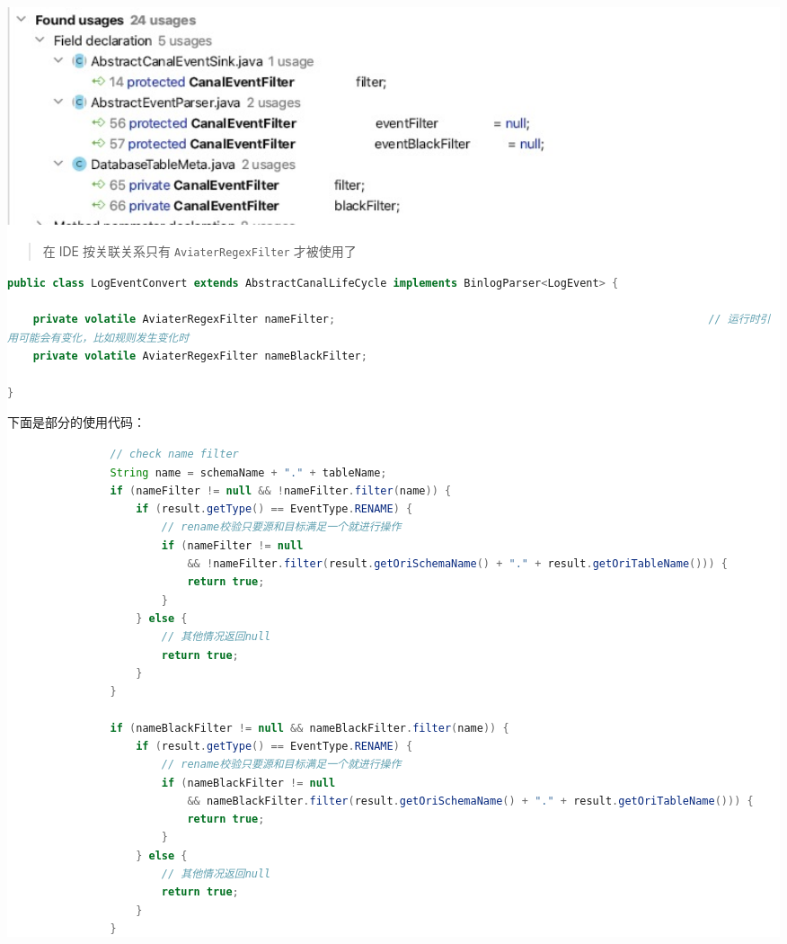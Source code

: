 <img src="cf.05.jpg" alt="引用的模块" style="zoom: 200%;" />

> 在 IDE 按关联关系只有 `AviaterRegexFilter` 才被使用了

```java
public class LogEventConvert extends AbstractCanalLifeCycle implements BinlogParser<LogEvent> {

    private volatile AviaterRegexFilter nameFilter;                                                          // 运行时引用可能会有变化，比如规则发生变化时
    private volatile AviaterRegexFilter nameBlackFilter;
  
}
```

下面是部分的使用代码：

```java
                // check name filter
                String name = schemaName + "." + tableName;
                if (nameFilter != null && !nameFilter.filter(name)) {
                    if (result.getType() == EventType.RENAME) {
                        // rename校验只要源和目标满足一个就进行操作
                        if (nameFilter != null
                            && !nameFilter.filter(result.getOriSchemaName() + "." + result.getOriTableName())) {
                            return true;
                        }
                    } else {
                        // 其他情况返回null
                        return true;
                    }
                }

                if (nameBlackFilter != null && nameBlackFilter.filter(name)) {
                    if (result.getType() == EventType.RENAME) {
                        // rename校验只要源和目标满足一个就进行操作
                        if (nameBlackFilter != null
                            && nameBlackFilter.filter(result.getOriSchemaName() + "." + result.getOriTableName())) {
                            return true;
                        }
                    } else {
                        // 其他情况返回null
                        return true;
                    }
                }
```
